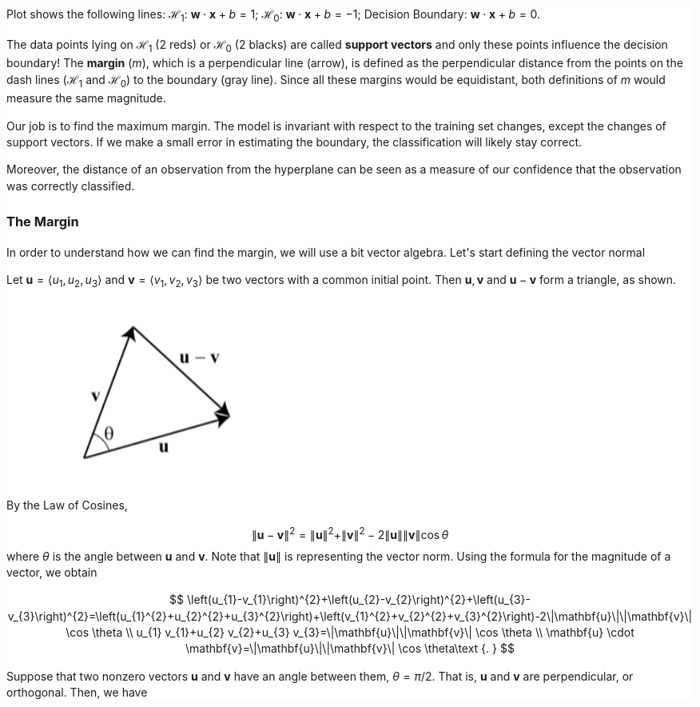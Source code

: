Plot shows the following lines: $\mathcal{H}_{1}$: $\mathbf{w} \cdot \mathbf{x}+b=1$; $\mathcal{H}_{0}$: $\mathbf{w} \cdot \mathbf{x}+b=-1$; Decision Boundary: $\mathbf{w} \cdot \mathbf{x}+b=0.$ 
  
The data points lying on $\mathcal{H}_{1}$ (2 reds) or $\mathcal{H}_{0}$ (2 blacks) are called **support vectors** and only these points influence the decision boundary!  The **margin** ($m$), which is a perpendicular line (arrow), is defined as the perpendicular distance from the points on the dash lines ($\mathcal{H}_{1}$ and $\mathcal{H}_{0}$) to the boundary (gray line).  Since all these margins would be equidistant, both definitions of $m$ would measure the same magnitude.       

Our job is to find the maximum margin.  The model is invariant with respect to the training set changes, except the changes of support vectors. If we make a small error in estimating the boundary, the classification will likely stay correct.

Moreover, the distance of an observation from the hyperplane can be seen as a measure of our confidence that the observation was correctly classified.

### The Margin

In order to understand how we can find the margin, we will use a bit vector algebra.  Let's start defining the vector normal

Let $\mathbf{u}=\left\langle u_{1}, u_{2}, u_{3}\right\rangle$ and $\mathbf{v}=\left\langle v_{1}, v_{2}, v_{3}\right\rangle$ be two vectors with a common initial point.  Then $\mathbf{u}, \mathbf{v}$ and $\mathbf{u}-\mathbf{v}$ form a triangle, as shown.

<img src="png/triangle.png" width="40%" height="40%" />

By the Law of Cosines,
  
$$
\|\mathbf{u}-\mathbf{v}\|^{2}=\|\mathbf{u}\|^{2}+\|\mathbf{v}\|^{2}-2\|\mathbf{u}\|\|\mathbf{v}\| \cos \theta
$$
where $\theta$ is the angle between $\mathbf{u}$ and $\mathbf{v}$. Note that $\|\mathbf{u}\|$ is representing the vector norm. Using the formula for the magnitude of a vector, we obtain

$$
\left(u_{1}-v_{1}\right)^{2}+\left(u_{2}-v_{2}\right)^{2}+\left(u_{3}-v_{3}\right)^{2}=\left(u_{1}^{2}+u_{2}^{2}+u_{3}^{2}\right)+\left(v_{1}^{2}+v_{2}^{2}+v_{3}^{2}\right)-2\|\mathbf{u}\|\|\mathbf{v}\| \cos \theta \\
u_{1} v_{1}+u_{2} v_{2}+u_{3} v_{3}=\|\mathbf{u}\|\|\mathbf{v}\| \cos \theta \\
\mathbf{u} \cdot \mathbf{v}=\|\mathbf{u}\|\|\mathbf{v}\| \cos \theta\text {. }
$$

Suppose that two nonzero vectors $\mathbf{u}$ and $\mathbf{v}$ have an angle between them, $\theta=\pi / 2$. That is, $\mathbf{u}$ and $\mathbf{v}$ are perpendicular, or orthogonal. Then, we have
